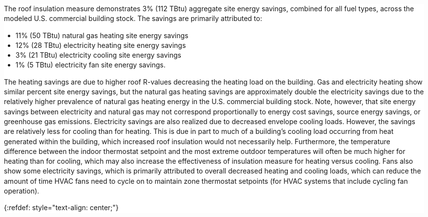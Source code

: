 The roof insulation measure demonstrates 3% (112 TBtu) aggregate site energy savings, combined for all fuel types, across the modeled U.S. commercial building stock. The savings are primarily attributed to:

-   11% (50 TBtu) natural gas heating site energy savings
-   12% (28 TBtu) electricity heating site energy savings
-   3% (21 TBtu) electricity cooling site energy savings
-   1% (5 TBtu) electricity fan site energy savings.

The heating savings are due to higher roof R-values decreasing the heating load on the building. Gas and electricity heating show similar percent site energy savings, but the natural gas heating savings are approximately double the electricity savings due to the relatively higher prevalence of natural gas heating energy in the U.S. commercial building stock. Note, however, that site energy savings between electricity and natural gas may not correspond proportionally to energy cost savings, source energy savings, or greenhouse gas emissions. Electricity savings are also realized due to decreased envelope cooling loads. However, the savings are relatively less for cooling than for heating. This is due in part to much of a building’s cooling load occurring from heat generated within the building, which increased roof insulation would not necessarily help. Furthermore, the temperature difference between the indoor thermostat setpoint and the most extreme outdoor temperatures will often be much higher for heating than for cooling, which may also increase the effectiveness of insulation measure for heating versus cooling. Fans also show some electricity savings, which is primarily attributed to overall decreased heating and cooling loads, which can reduce the amount of time HVAC fans need to cycle on to maintain zone thermostat setpoints (for HVAC systems that include cycling fan operation).

{:refdef: style="text-align: center;"}